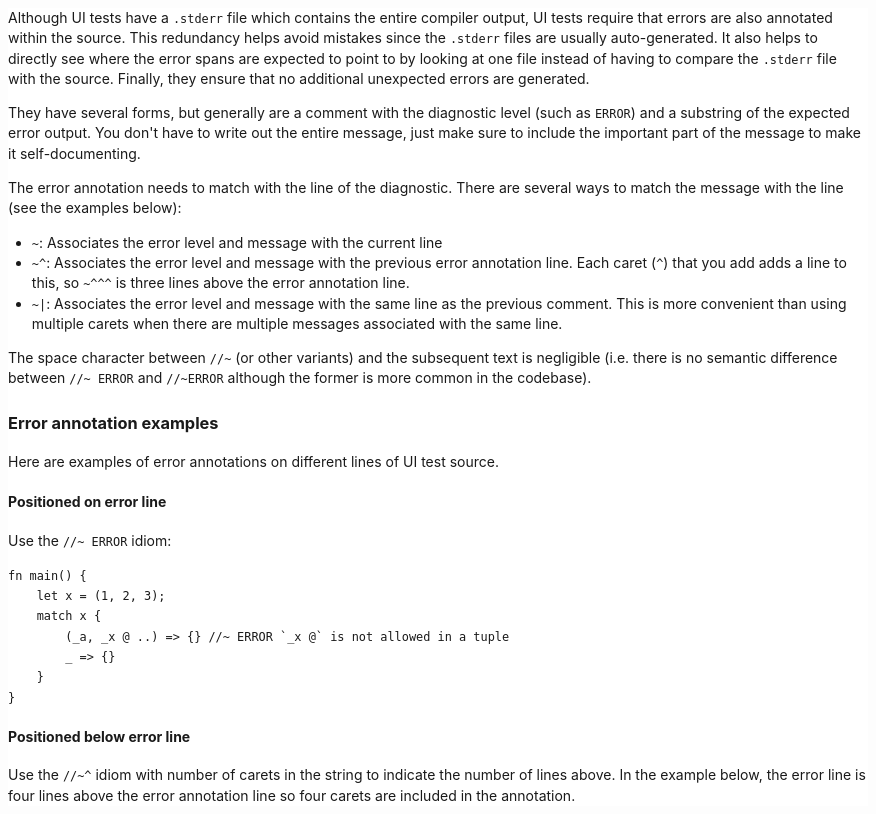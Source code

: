Although UI tests have a `.stderr` file which contains the entire compiler output,
UI tests require that errors are also annotated within the source.
This redundancy helps avoid mistakes since the `.stderr` files are usually
auto-generated.
It also helps to directly see where the error spans are expected to point to
by looking at one file instead of having to compare the `.stderr` file with
the source.
Finally, they ensure that no additional unexpected errors are generated.

They have several forms, but generally are a comment with the diagnostic
level (such as `ERROR`) and a substring of the expected error output.
You don't have to write out the entire message, just make sure to include the
important part of the message to make it self-documenting.

The error annotation needs to match with the line of the diagnostic.
There are several ways to match the message with the line (see the examples below):

* `~`: Associates the error level and message with the current line
* `~^`: Associates the error level and message with the previous error
  annotation line.
  Each caret (`^`) that you add adds a line to this, so `~^^^` is three lines
  above the error annotation line.
* `~|`: Associates the error level and message with the same line as the
  previous comment.
  This is more convenient than using multiple carets when there are multiple
  messages associated with the same line.

The space character between `//~` (or other variants) and the subsequent text
is negligible (i.e. there is no semantic difference between `//~ ERROR` and
`//~ERROR` although the former is more common in the codebase).

### Error annotation examples

Here are examples of error annotations on different lines of UI test
source.

#### Positioned on error line

Use the `//~ ERROR` idiom:

```rust,ignore
fn main() {
    let x = (1, 2, 3);
    match x {
        (_a, _x @ ..) => {} //~ ERROR `_x @` is not allowed in a tuple
        _ => {}
    }
}
```

#### Positioned below error line

Use the `//~^` idiom with number of carets in the string to indicate the
number of lines above.
In the example below, the error line is four lines above the error annotation
line so four carets are included in the annotation.
